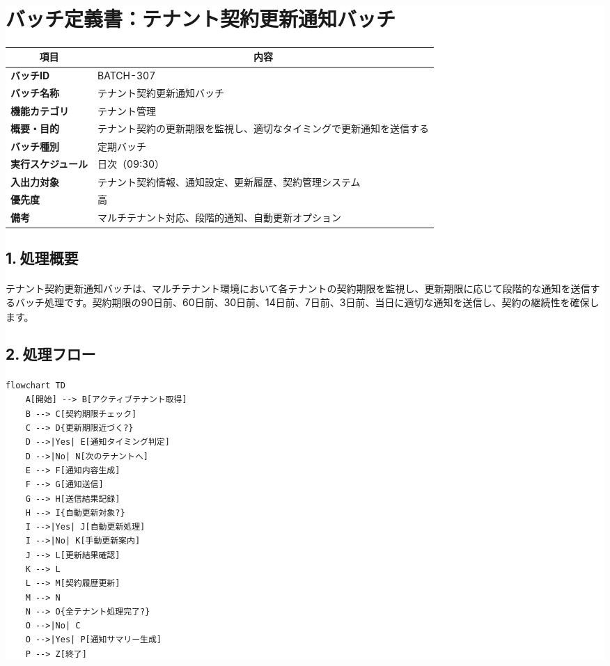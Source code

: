 # バッチ定義書：テナント契約更新通知バッチ

| 項目                | 内容                                                                                |
|---------------------|------------------------------------------------------------------------------------|
| **バッチID**        | BATCH-307                                                                          |
| **バッチ名称**      | テナント契約更新通知バッチ                                                          |
| **機能カテゴリ**    | テナント管理                                                                        |
| **概要・目的**      | テナント契約の更新期限を監視し、適切なタイミングで更新通知を送信する                |
| **バッチ種別**      | 定期バッチ                                                                          |
| **実行スケジュール**| 日次（09:30）                                                                       |
| **入出力対象**      | テナント契約情報、通知設定、更新履歴、契約管理システム                              |
| **優先度**          | 高                                                                                  |
| **備考**            | マルチテナント対応、段階的通知、自動更新オプション                                  |

## 1. 処理概要

テナント契約更新通知バッチは、マルチテナント環境において各テナントの契約期限を監視し、更新期限に応じて段階的な通知を送信するバッチ処理です。契約期限の90日前、60日前、30日前、14日前、7日前、3日前、当日に適切な通知を送信し、契約の継続性を確保します。

## 2. 処理フロー

```mermaid
flowchart TD
    A[開始] --> B[アクティブテナント取得]
    B --> C[契約期限チェック]
    C --> D{更新期限近づく?}
    D -->|Yes| E[通知タイミング判定]
    D -->|No| N[次のテナントへ]
    E --> F[通知内容生成]
    F --> G[通知送信]
    G --> H[送信結果記録]
    H --> I{自動更新対象?}
    I -->|Yes| J[自動更新処理]
    I -->|No| K[手動更新案内]
    J --> L[更新結果確認]
    K --> L
    L --> M[契約履歴更新]
    M --> N
    N --> O{全テナント処理完了?}
    O -->|No| C
    O -->|Yes| P[通知サマリー生成]
    P --> Z[終了]
```
